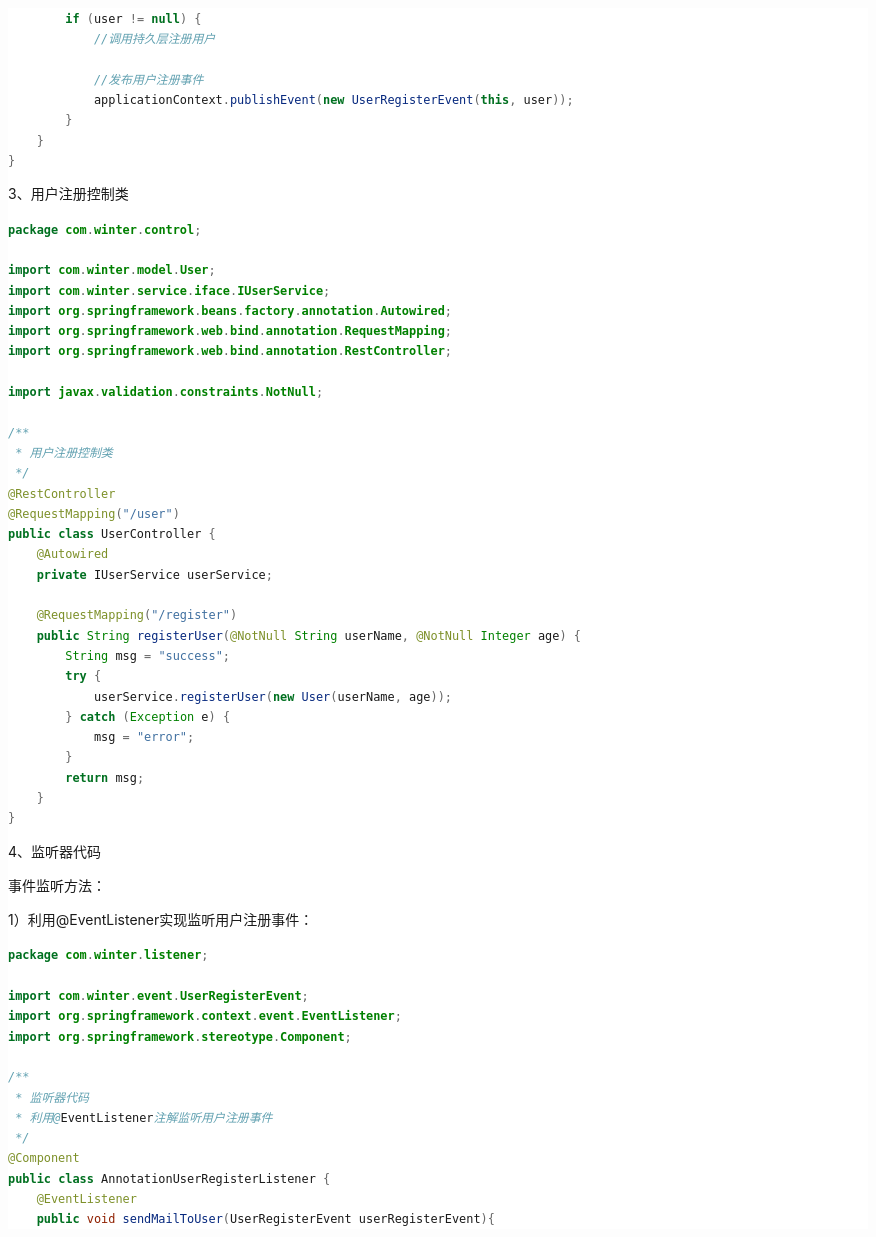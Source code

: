 ```java
        if (user != null) {
            //调用持久层注册用户

            //发布用户注册事件
            applicationContext.publishEvent(new UserRegisterEvent(this, user));
        }
    }
}
```

3、用户注册控制类

```java
package com.winter.control;

import com.winter.model.User;
import com.winter.service.iface.IUserService;
import org.springframework.beans.factory.annotation.Autowired;
import org.springframework.web.bind.annotation.RequestMapping;
import org.springframework.web.bind.annotation.RestController;

import javax.validation.constraints.NotNull;

/**
 * 用户注册控制类
 */
@RestController
@RequestMapping("/user")
public class UserController {
    @Autowired
    private IUserService userService;

    @RequestMapping("/register")
    public String registerUser(@NotNull String userName, @NotNull Integer age) {
        String msg = "success";
        try {
            userService.registerUser(new User(userName, age));
        } catch (Exception e) {
            msg = "error";
        }
        return msg;
    }
}
```

4、监听器代码

事件监听方法：

1）利用@EventListener实现监听用户注册事件：

```java
package com.winter.listener;

import com.winter.event.UserRegisterEvent;
import org.springframework.context.event.EventListener;
import org.springframework.stereotype.Component;

/**
 * 监听器代码
 * 利用@EventListener注解监听用户注册事件
 */
@Component
public class AnnotationUserRegisterListener {
    @EventListener
    public void sendMailToUser(UserRegisterEvent userRegisterEvent){
```